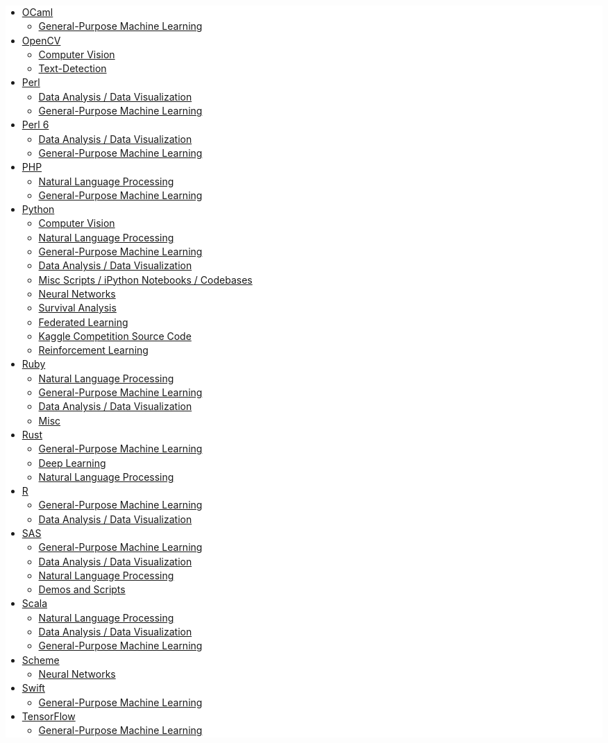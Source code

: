   - [OCaml](#ocaml)
    - [General-Purpose Machine Learning](#ocaml-general-purpose-machine-learning)
  - [OpenCV](#opencv)
    - [Computer Vision](#opencv-Computer-Vision)
    - [Text-Detection](#Text-Character-Number-Detection)
  - [Perl](#perl)
    - [Data Analysis / Data Visualization](#perl-data-analysis--data-visualization)
    - [General-Purpose Machine Learning](#perl-general-purpose-machine-learning)
  - [Perl 6](#perl-6)
    - [Data Analysis / Data Visualization](#perl-6-data-analysis--data-visualization)
    - [General-Purpose Machine Learning](#perl-6-general-purpose-machine-learning)
  - [PHP](#php)
    - [Natural Language Processing](#php-natural-language-processing)
    - [General-Purpose Machine Learning](#php-general-purpose-machine-learning)
  - [Python](#python)
      - [Computer Vision](#python-computer-vision)
      - [Natural Language Processing](#python-natural-language-processing)
      - [General-Purpose Machine Learning](#python-general-purpose-machine-learning)
      - [Data Analysis / Data Visualization](#python-data-analysis--data-visualization)
      - [Misc Scripts / iPython Notebooks / Codebases](#python-misc-scripts--ipython-notebooks--codebases)
      - [Neural Networks](#python-neural-networks)
      - [Survival Analysis](#python-survival-analysis)
      - [Federated Learning](#python-federated-learning)
      - [Kaggle Competition Source Code](#python-kaggle-competition-source-code)
      - [Reinforcement Learning](#python-reinforcement-learning)
  - [Ruby](#ruby)
      - [Natural Language Processing](#ruby-natural-language-processing)
      - [General-Purpose Machine Learning](#ruby-general-purpose-machine-learning)
      - [Data Analysis / Data Visualization](#ruby-data-analysis--data-visualization)
      - [Misc](#ruby-misc)
  - [Rust](#rust)
      - [General-Purpose Machine Learning](#rust-general-purpose-machine-learning)
      - [Deep Learning](#rust-deep-learning)
      - [Natural Language Processing](#rust-natural-language-processing)
  - [R](#r)
      - [General-Purpose Machine Learning](#r-general-purpose-machine-learning)
      - [Data Analysis / Data Visualization](#r-data-analysis--data-visualization)
  - [SAS](#sas)
      - [General-Purpose Machine Learning](#sas-general-purpose-machine-learning)
      - [Data Analysis / Data Visualization](#sas-data-analysis--data-visualization)
      - [Natural Language Processing](#sas-natural-language-processing)
      - [Demos and Scripts](#sas-demos-and-scripts)
  - [Scala](#scala)
      - [Natural Language Processing](#scala-natural-language-processing)
      - [Data Analysis / Data Visualization](#scala-data-analysis--data-visualization)
      - [General-Purpose Machine Learning](#scala-general-purpose-machine-learning)
  - [Scheme](#scheme)
      - [Neural Networks](#scheme-neural-networks)
  - [Swift](#swift)
      - [General-Purpose Machine Learning](#swift-general-purpose-machine-learning)
  - [TensorFlow](#tensorflow)
      - [General-Purpose Machine Learning](#tensorflow-general-purpose-machine-learning)
